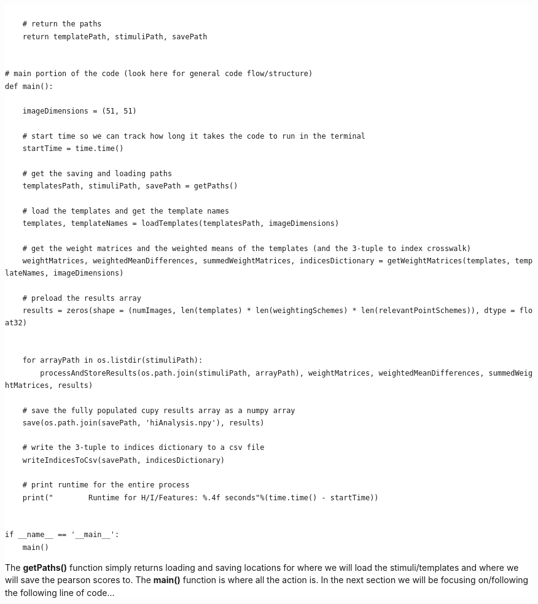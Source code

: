 ```

    # return the paths
    return templatePath, stimuliPath, savePath


# main portion of the code (look here for general code flow/structure)
def main():

    imageDimensions = (51, 51)

    # start time so we can track how long it takes the code to run in the terminal
    startTime = time.time()

    # get the saving and loading paths
    templatesPath, stimuliPath, savePath = getPaths()

    # load the templates and get the template names
    templates, templateNames = loadTemplates(templatesPath, imageDimensions)

    # get the weight matrices and the weighted means of the templates (and the 3-tuple to index crosswalk)
    weightMatrices, weightedMeanDifferences, summedWeightMatrices, indicesDictionary = getWeightMatrices(templates, templateNames, imageDimensions)

    # preload the results array
    results = zeros(shape = (numImages, len(templates) * len(weightingSchemes) * len(relevantPointSchemes)), dtype = float32)


    for arrayPath in os.listdir(stimuliPath):
        processAndStoreResults(os.path.join(stimuliPath, arrayPath), weightMatrices, weightedMeanDifferences, summedWeightMatrices, results)

    # save the fully populated cupy results array as a numpy array
    save(os.path.join(savePath, 'hiAnalysis.npy'), results)

    # write the 3-tuple to indices dictionary to a csv file
    writeIndicesToCsv(savePath, indicesDictionary)
    
    # print runtime for the entire process
    print("        Runtime for H/I/Features: %.4f seconds"%(time.time() - startTime))

 
if __name__ == '__main__':
    main()
```

The **getPaths()** function simply returns loading and saving locations for where we will load the stimuli/templates and where we will save the pearson scores to. The **main()** function is where all the action is. In the next section we will be focusing on/following the following line of code...
